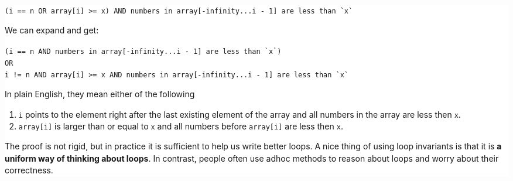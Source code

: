 ```
(i == n OR array[i] >= x) AND numbers in array[-infinity...i - 1] are less than `x`
```

We can expand and get:

```
(i == n AND numbers in array[-infinity...i - 1] are less than `x`)
OR
i != n AND array[i] >= x AND numbers in array[-infinity...i - 1] are less than `x`
```

In plain English, they mean either of the following

1. `i` points to the element right after the last existing element of the array and 
all numbers in the array are less then `x`.
2. `array[i]` is larger than or equal to `x` and all numbers before `array[i]` are less then `x`.

The proof is not rigid, but in practice it is sufficient to help us write better loops.
A nice thing of using loop invariants is that it is **a uniform way of thinking about 
loops**. In contrast, people often use adhoc methods to reason about loops and worry 
about their correctness.


